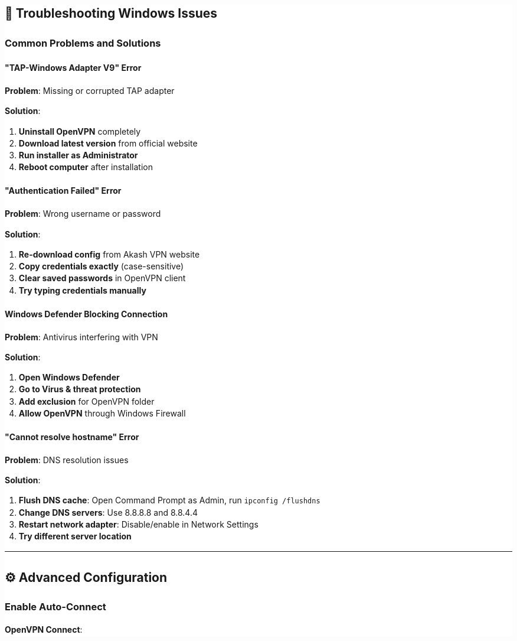 
## 🔧 Troubleshooting Windows Issues

### Common Problems and Solutions

#### "TAP-Windows Adapter V9" Error

**Problem**: Missing or corrupted TAP adapter

**Solution**:

1. **Uninstall OpenVPN** completely
2. **Download latest version** from official website
3. **Run installer as Administrator**
4. **Reboot computer** after installation

#### "Authentication Failed" Error

**Problem**: Wrong username or password

**Solution**:

1. **Re-download config** from Akash VPN website
2. **Copy credentials exactly** (case-sensitive)
3. **Clear saved passwords** in OpenVPN client
4. **Try typing credentials manually**

#### Windows Defender Blocking Connection

**Problem**: Antivirus interfering with VPN

**Solution**:

1. **Open Windows Defender**
2. **Go to Virus & threat protection**
3. **Add exclusion** for OpenVPN folder
4. **Allow OpenVPN** through Windows Firewall

#### "Cannot resolve hostname" Error

**Problem**: DNS resolution issues

**Solution**:

1. **Flush DNS cache**: Open Command Prompt as Admin, run `ipconfig /flushdns`
2. **Change DNS servers**: Use 8.8.8.8 and 8.8.4.4
3. **Restart network adapter**: Disable/enable in Network Settings
4. **Try different server location**

---

## ⚙️ Advanced Configuration

### Enable Auto-Connect

**OpenVPN Connect**:
